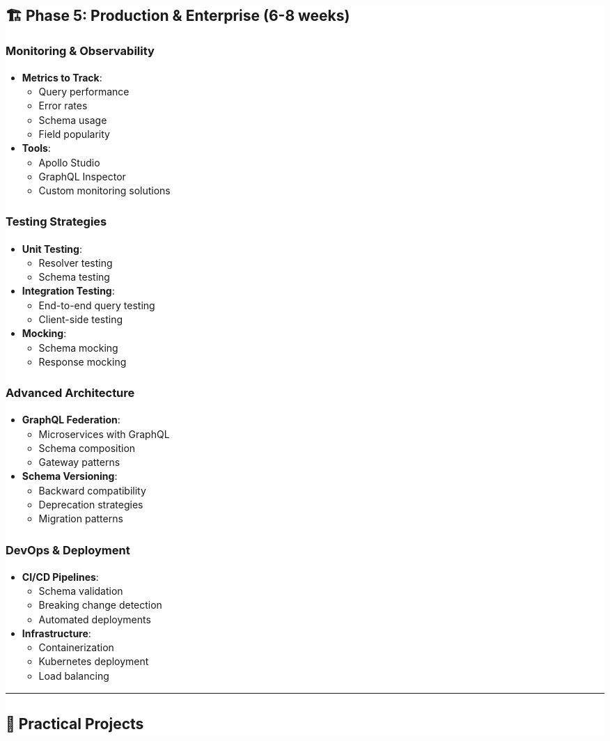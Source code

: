 
## 🏗️ Phase 5: Production & Enterprise (6-8 weeks)

### Monitoring & Observability
- **Metrics to Track**:
  - Query performance
  - Error rates
  - Schema usage
  - Field popularity
- **Tools**:
  - Apollo Studio
  - GraphQL Inspector
  - Custom monitoring solutions

### Testing Strategies
- **Unit Testing**:
  - Resolver testing
  - Schema testing
- **Integration Testing**:
  - End-to-end query testing
  - Client-side testing
- **Mocking**:
  - Schema mocking
  - Response mocking

### Advanced Architecture
- **GraphQL Federation**:
  - Microservices with GraphQL
  - Schema composition
  - Gateway patterns
- **Schema Versioning**:
  - Backward compatibility
  - Deprecation strategies
  - Migration patterns

### DevOps & Deployment
- **CI/CD Pipelines**:
  - Schema validation
  - Breaking change detection
  - Automated deployments
- **Infrastructure**:
  - Containerization
  - Kubernetes deployment
  - Load balancing

---

## 🎯 Practical Projects
